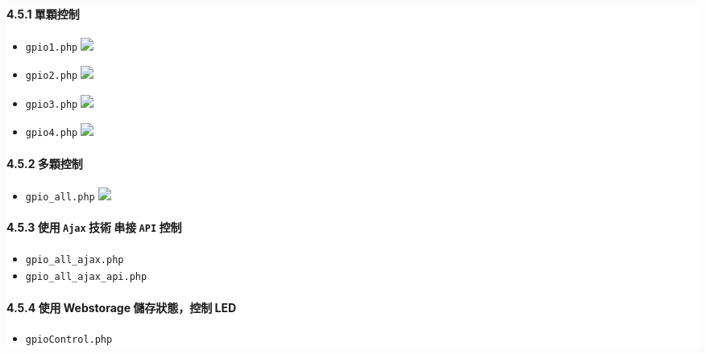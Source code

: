 #### 4.5.1 單顆控制

- `gpio1.php`
   <a data-fancybox="gallery" href="https://cdn.jsdelivr.net/gh/allen-5183/blog.allen5183.synology.me/images/gpio1.jpg"><img src='https://cdn.jsdelivr.net/gh/allen-5183/blog.allen5183.synology.me/images/gpio1_s.jpg' class='nofancybox  img-center' /></a>

- `gpio2.php`
   <a data-fancybox="gallery" href="https://cdn.jsdelivr.net/gh/allen-5183/blog.allen5183.synology.me/images/gpio2.jpg"><img src='https://cdn.jsdelivr.net/gh/allen-5183/blog.allen5183.synology.me/images/gpio2_s.jpg' class='nofancybox  img-center' /></a>
- `gpio3.php`
   <a data-fancybox="gallery" href="https://cdn.jsdelivr.net/gh/allen-5183/blog.allen5183.synology.me/images/gpio3.jpg"><img src='https://cdn.jsdelivr.net/gh/allen-5183/blog.allen5183.synology.me/images/gpio3_s.jpg' class='nofancybox  img-center' /></a>
- `gpio4.php`
   <a data-fancybox="gallery" href="https://cdn.jsdelivr.net/gh/allen-5183/blog.allen5183.synology.me/images/gpio4.jpg"><img src='https://cdn.jsdelivr.net/gh/allen-5183/blog.allen5183.synology.me/images/gpio4_s.jpg' class='nofancybox  img-center' /></a>
  
#### 4.5.2 多顆控制

- `gpio_all.php`
   <a data-fancybox="gallery" href="https://cdn.jsdelivr.net/gh/allen-5183/blog.allen5183.synology.me/images/gpio_all.jpg"><img src='https://cdn.jsdelivr.net/gh/allen-5183/blog.allen5183.synology.me/images/gpio_all_s.jpg' class='nofancybox  img-center' /></a>  
#### 4.5.3 使用 `Ajax` 技術 串接 `API` 控制

- `gpio_all_ajax.php`
- `gpio_all_ajax_api.php`
  
#### 4.5.4 使用 Webstorage 儲存狀態，控制 LED

- `gpioControl.php`

